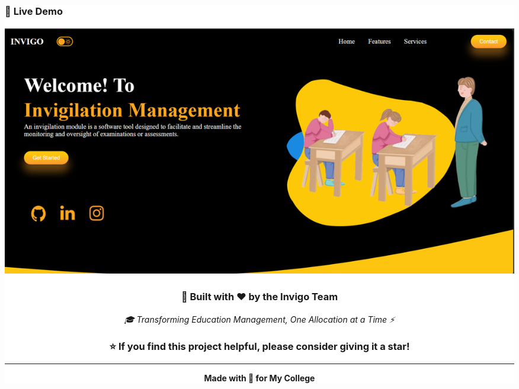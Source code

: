   ### 🚀 **Live Demo**
  
  <p>
    <a href="https://invigo-seven.vercel.app/" target="_blank">
      <img src="./Screenshots/darkmode.png" alt="Live Demo" />
    </a>
  </p>
  
  


<div align="center">
  

  
  ### 🌟 **Built with ❤️ by the Invigo Team**
  
  <p>
    <em>🎓 Transforming Education Management, One Allocation at a Time ⚡</em>
  </p>
  
  ### ⭐ **If you find this project helpful, please consider giving it a star!**

</div>

---

<div align="center">
  
  **Made with 🧡 for My College**
  
  
  
